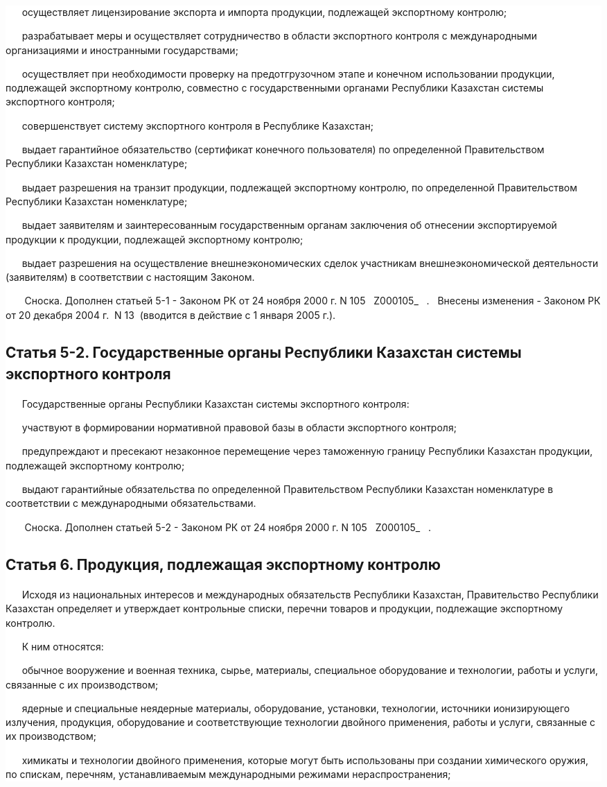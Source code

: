       осуществляет лицензирование экспорта и импорта продукции, подлежащей экспортному контролю;

      разрабатывает меры и осуществляет сотрудничество в области экспортного контроля с международными организациями и иностранными государствами;

      осуществляет при необходимости проверку на предотгрузочном этапе и конечном использовании продукции, подлежащей экспортному контролю, совместно с государственными органами Республики Казахстан системы экспортного контроля;

      совершенствует систему экспортного контроля в Республике Казахстан;

      выдает гарантийное обязательство (сертификат конечного пользователя) по определенной Правительством Республики Казахстан номенклатуре;

      выдает разрешения на транзит продукции, подлежащей экспортному контролю, по определенной Правительством Республики Казахстан номенклатуре;

      выдает заявителям и заинтересованным государственным органам заключения об отнесении экспортируемой продукции к продукции, подлежащей экспортному контролю;

      выдает разрешения на осуществление внешнеэкономических сделок участникам внешнеэкономической деятельности (заявителям) в соответствии с настоящим Законом.

       Сноска. Дополнен статьей 5-1 - Законом РК от 24 ноября 2000 г. N 105    Z000105_    .     Внесены изменения - Законом РК от 20 декабря 2004 г.   N 13   (вводится в действие с 1 января 2005 г.).

## Статья 5-2. Государственные органы Республики Казахстан системы экспортного контроля

      Государственные органы Республики Казахстан системы экспортного контроля:

      участвуют в формировании нормативной правовой базы в области экспортного контроля;

      предупреждают и пресекают незаконное перемещение через таможенную границу Республики Казахстан продукции, подлежащей экспортному контролю;

      выдают гарантийные обязательства по определенной Правительством Республики Казахстан номенклатуре в соответствии с международными обязательствами.

       Сноска. Дополнен статьей 5-2 - Законом РК от 24 ноября 2000 г. N 105    Z000105_    .

## Статья 6. Продукция, подлежащая экспортному контролю

      Исходя из национальных интересов и международных обязательств Республики Казахстан, Правительство Республики Казахстан определяет и утверждает контрольные списки, перечни товаров и продукции, подлежащие экспортному контролю.

      К ним относятся:

      обычное вооружение и военная техника, сырье, материалы, специальное оборудование и технологии, работы и услуги, связанные с их производством;

      ядерные и специальные неядерные материалы, оборудование, установки, технологии, источники ионизирующего излучения, продукция, оборудование и соответствующие технологии двойного применения, работы и услуги, связанные с их производством;

      химикаты и технологии двойного применения, которые могут быть использованы при создании химического оружия, по спискам, перечням, устанавливаемым международными режимами нераспространения;
